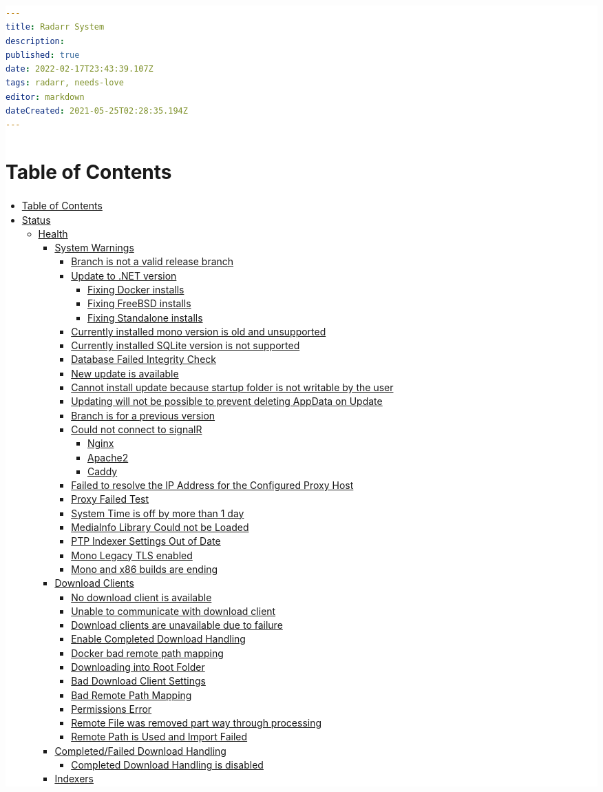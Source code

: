 ```yaml
---
title: Radarr System
description: 
published: true
date: 2022-02-17T23:43:39.107Z
tags: radarr, needs-love
editor: markdown
dateCreated: 2021-05-25T02:28:35.194Z
---
```


# Table of Contents

- [Table of Contents](#table-of-contents)
- [Status](#status)
  - [Health](#health)
    - [System Warnings](#system-warnings)
      - [Branch is not a valid release branch](#branch-is-not-a-valid-release-branch)
      - [Update to .NET version](#update-to-net-version)
        - [Fixing Docker installs](#fixing-docker-installs)
        - [Fixing FreeBSD installs](#fixing-freebsd-installs)
        - [Fixing Standalone installs](#fixing-standalone-installs)
      - [Currently installed mono version is old and unsupported](#currently-installed-mono-version-is-old-and-unsupported)
      - [Currently installed SQLite version is not supported](#currently-installed-sqlite-version-is-not-supported)
      - [Database Failed Integrity Check](#database-failed-integrity-check)
      - [New update is available](#new-update-is-available)
      - [Cannot install update because startup folder is not writable by the user](#cannot-install-update-because-startup-folder-is-not-writable-by-the-user)
      - [Updating will not be possible to prevent deleting AppData on Update](#updating-will-not-be-possible-to-prevent-deleting-appdata-on-update)
      - [Branch is for a previous version](#branch-is-for-a-previous-version)
      - [Could not connect to signalR](#could-not-connect-to-signalr)
        - [Nginx](#nginx)
        - [Apache2](#apache2)
        - [Caddy](#caddy)
      - [Failed to resolve the IP Address for the Configured Proxy Host](#failed-to-resolve-the-ip-address-for-the-configured-proxy-host)
      - [Proxy Failed Test](#proxy-failed-test)
      - [System Time is off by more than 1 day](#system-time-is-off-by-more-than-1-day)
      - [MediaInfo Library Could not be Loaded](#mediainfo-library-could-not-be-loaded)
      - [PTP Indexer Settings Out of Date](#ptp-indexer-settings-out-of-date)
      - [Mono Legacy TLS enabled](#mono-legacy-tls-enabled)
      - [Mono and x86 builds are ending](#mono-and-x86-builds-are-ending)
    - [Download Clients](#download-clients)
      - [No download client is available](#no-download-client-is-available)
      - [Unable to communicate with download client](#unable-to-communicate-with-download-client)
      - [Download clients are unavailable due to failure](#download-clients-are-unavailable-due-to-failure)
      - [Enable Completed Download Handling](#enable-completed-download-handling)
      - [Docker bad remote path mapping](#docker-bad-remote-path-mapping)
      - [Downloading into Root Folder](#downloading-into-root-folder)
      - [Bad Download Client Settings](#bad-download-client-settings)
      - [Bad Remote Path Mapping](#bad-remote-path-mapping)
      - [Permissions Error](#permissions-error)
      - [Remote File was removed part way through processing](#remote-file-was-removed-part-way-through-processing)
      - [Remote Path is Used and Import Failed](#remote-path-is-used-and-import-failed)
    - [Completed/Failed Download Handling](#completedfailed-download-handling)
      - [Completed Download Handling is disabled](#completed-download-handling-is-disabled)
    - [Indexers](#indexers)